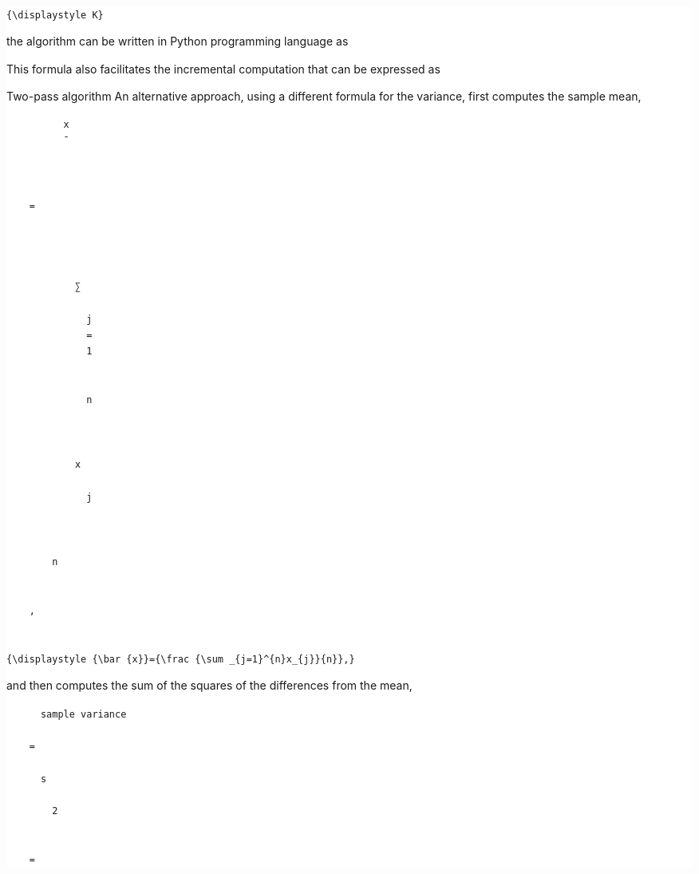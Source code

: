    
    {\displaystyle K}
  
 the algorithm can be written in Python programming language as

This formula also facilitates the incremental computation that can be expressed as

Two-pass algorithm
An alternative approach, using a different formula for the variance, first computes the sample mean,

  
    
      
        
          
            
              x
              ¯
            
          
        
        =
        
          
            
              
                ∑
                
                  j
                  =
                  1
                
                
                  n
                
              
              
                x
                
                  j
                
              
            
            n
          
        
        ,
      
    
    {\displaystyle {\bar {x}}={\frac {\sum _{j=1}^{n}x_{j}}{n}},}
  

and then computes the sum of the squares of the differences from the mean,

  
    
      
        
          sample variance
        
        =
        
          s
          
            2
          
        
        =
        
          
            